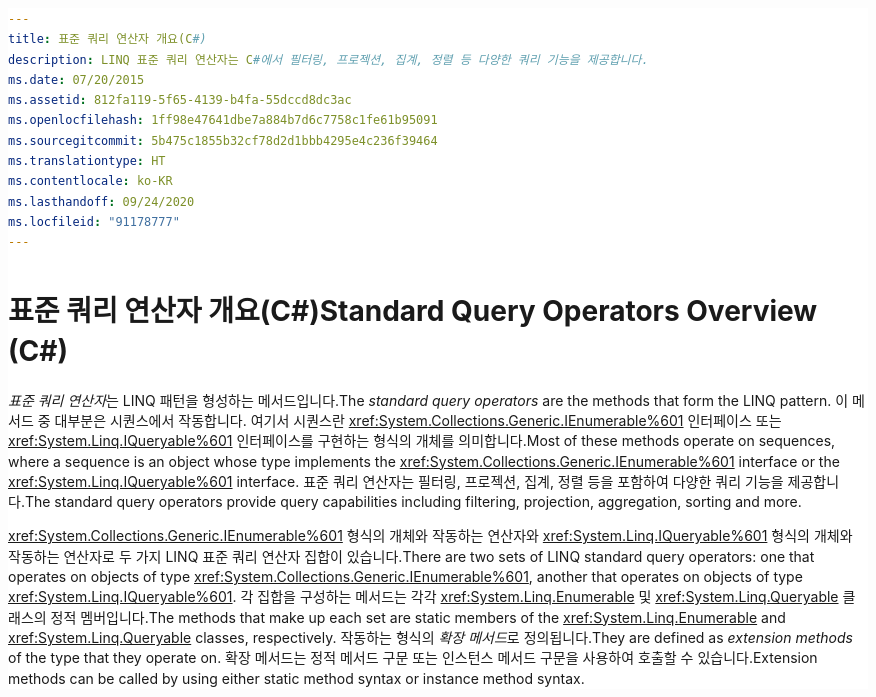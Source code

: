 ```yaml
---
title: 표준 쿼리 연산자 개요(C#)
description: LINQ 표준 쿼리 연산자는 C#에서 필터링, 프로젝션, 집계, 정렬 등 다양한 쿼리 기능을 제공합니다.
ms.date: 07/20/2015
ms.assetid: 812fa119-5f65-4139-b4fa-55dccd8dc3ac
ms.openlocfilehash: 1ff98e47641dbe7a884b7d6c7758c1fe61b95091
ms.sourcegitcommit: 5b475c1855b32cf78d2d1bbb4295e4c236f39464
ms.translationtype: HT
ms.contentlocale: ko-KR
ms.lasthandoff: 09/24/2020
ms.locfileid: "91178777"
---
```

# <a name="standard-query-operators-overview-c"></a><span data-ttu-id="49238-103">표준 쿼리 연산자 개요(C#)</span><span class="sxs-lookup"><span data-stu-id="49238-103">Standard Query Operators Overview (C#)</span></span>

<span data-ttu-id="49238-104">*표준 쿼리 연산자*는 LINQ 패턴을 형성하는 메서드입니다.</span><span class="sxs-lookup"><span data-stu-id="49238-104">The *standard query operators* are the methods that form the LINQ pattern.</span></span> <span data-ttu-id="49238-105">이 메서드 중 대부분은 시퀀스에서 작동합니다. 여기서 시퀀스란 <xref:System.Collections.Generic.IEnumerable%601> 인터페이스 또는 <xref:System.Linq.IQueryable%601> 인터페이스를 구현하는 형식의 개체를 의미합니다.</span><span class="sxs-lookup"><span data-stu-id="49238-105">Most of these methods operate on sequences, where a sequence is an object whose type implements the <xref:System.Collections.Generic.IEnumerable%601> interface or the <xref:System.Linq.IQueryable%601> interface.</span></span> <span data-ttu-id="49238-106">표준 쿼리 연산자는 필터링, 프로젝션, 집계, 정렬 등을 포함하여 다양한 쿼리 기능을 제공합니다.</span><span class="sxs-lookup"><span data-stu-id="49238-106">The standard query operators provide query capabilities including filtering, projection, aggregation, sorting and more.</span></span>  
  
 <span data-ttu-id="49238-107"><xref:System.Collections.Generic.IEnumerable%601> 형식의 개체와 작동하는 연산자와 <xref:System.Linq.IQueryable%601> 형식의 개체와 작동하는 연산자로 두 가지 LINQ 표준 쿼리 연산자 집합이 있습니다.</span><span class="sxs-lookup"><span data-stu-id="49238-107">There are two sets of LINQ standard query operators: one that operates on objects of type <xref:System.Collections.Generic.IEnumerable%601>, another that operates on objects of type <xref:System.Linq.IQueryable%601>.</span></span> <span data-ttu-id="49238-108">각 집합을 구성하는 메서드는 각각 <xref:System.Linq.Enumerable> 및 <xref:System.Linq.Queryable> 클래스의 정적 멤버입니다.</span><span class="sxs-lookup"><span data-stu-id="49238-108">The methods that make up each set are static members of the <xref:System.Linq.Enumerable> and <xref:System.Linq.Queryable> classes, respectively.</span></span> <span data-ttu-id="49238-109">작동하는 형식의 *확장 메서드*로 정의됩니다.</span><span class="sxs-lookup"><span data-stu-id="49238-109">They are defined as *extension methods* of the type that they operate on.</span></span> <span data-ttu-id="49238-110">확장 메서드는 정적 메서드 구문 또는 인스턴스 메서드 구문을 사용하여 호출할 수 있습니다.</span><span class="sxs-lookup"><span data-stu-id="49238-110">Extension methods can be called by using either static method syntax or instance method syntax.</span></span>  
  